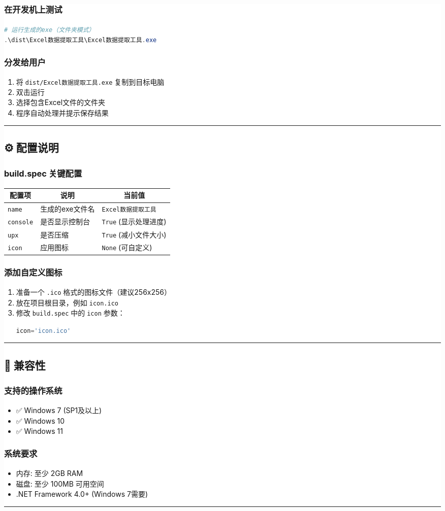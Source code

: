 ### 在开发机上测试

```powershell
# 运行生成的exe（文件夹模式）
.\dist\Excel数据提取工具\Excel数据提取工具.exe
```

### 分发给用户

1. 将 `dist/Excel数据提取工具.exe` 复制到目标电脑
2. 双击运行
3. 选择包含Excel文件的文件夹
4. 程序自动处理并提示保存结果

---

## ⚙️ 配置说明

### build.spec 关键配置

| 配置项 | 说明 | 当前值 |
|--------|------|--------|
| `name` | 生成的exe文件名 | `Excel数据提取工具` |
| `console` | 是否显示控制台 | `True` (显示处理进度) |
| `upx` | 是否压缩 | `True` (减小文件大小) |
| `icon` | 应用图标 | `None` (可自定义) |

### 添加自定义图标

1. 准备一个 `.ico` 格式的图标文件（建议256x256）
2. 放在项目根目录，例如 `icon.ico`
3. 修改 `build.spec` 中的 `icon` 参数：
   ```python
   icon='icon.ico'
   ```

---

## 🎯 兼容性

### 支持的操作系统

- ✅ Windows 7 (SP1及以上)
- ✅ Windows 10
- ✅ Windows 11

### 系统要求

- 内存: 至少 2GB RAM
- 磁盘: 至少 100MB 可用空间
- .NET Framework 4.0+ (Windows 7需要)

---